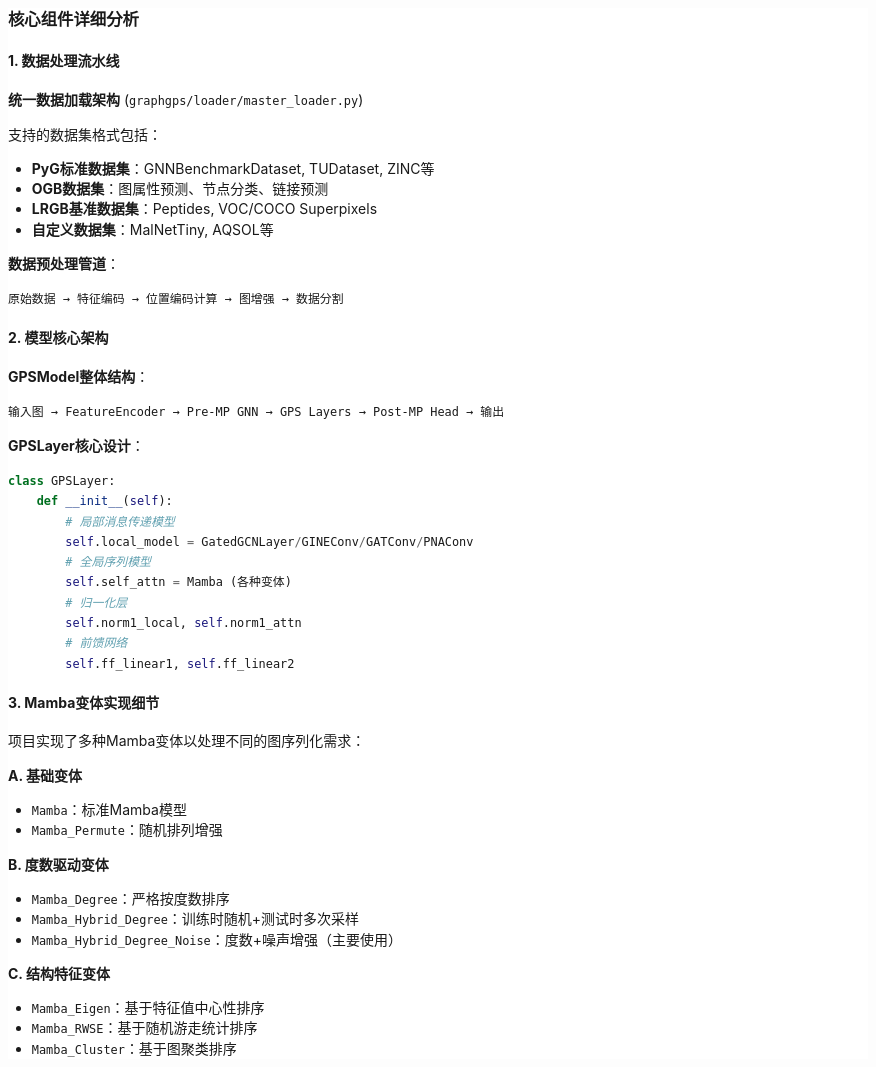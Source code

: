 ### 核心组件详细分析

#### 1. 数据处理流水线

**统一数据加载架构** (`graphgps/loader/master_loader.py`)

支持的数据集格式包括：
- **PyG标准数据集**：GNNBenchmarkDataset, TUDataset, ZINC等
- **OGB数据集**：图属性预测、节点分类、链接预测
- **LRGB基准数据集**：Peptides, VOC/COCO Superpixels
- **自定义数据集**：MalNetTiny, AQSOL等

**数据预处理管道**：
```python
原始数据 → 特征编码 → 位置编码计算 → 图增强 → 数据分割
```

#### 2. 模型核心架构

**GPSModel整体结构**：
```
输入图 → FeatureEncoder → Pre-MP GNN → GPS Layers → Post-MP Head → 输出
```

**GPSLayer核心设计**：
```python
class GPSLayer:
    def __init__(self):
        # 局部消息传递模型
        self.local_model = GatedGCNLayer/GINEConv/GATConv/PNAConv
        # 全局序列模型
        self.self_attn = Mamba (各种变体)
        # 归一化层
        self.norm1_local, self.norm1_attn
        # 前馈网络
        self.ff_linear1, self.ff_linear2
```

#### 3. Mamba变体实现细节

项目实现了多种Mamba变体以处理不同的图序列化需求：

**A. 基础变体**
- `Mamba`：标准Mamba模型
- `Mamba_Permute`：随机排列增强

**B. 度数驱动变体**
- `Mamba_Degree`：严格按度数排序
- `Mamba_Hybrid_Degree`：训练时随机+测试时多次采样
- `Mamba_Hybrid_Degree_Noise`：度数+噪声增强（主要使用）

**C. 结构特征变体**
- `Mamba_Eigen`：基于特征值中心性排序
- `Mamba_RWSE`：基于随机游走统计排序
- `Mamba_Cluster`：基于图聚类排序
